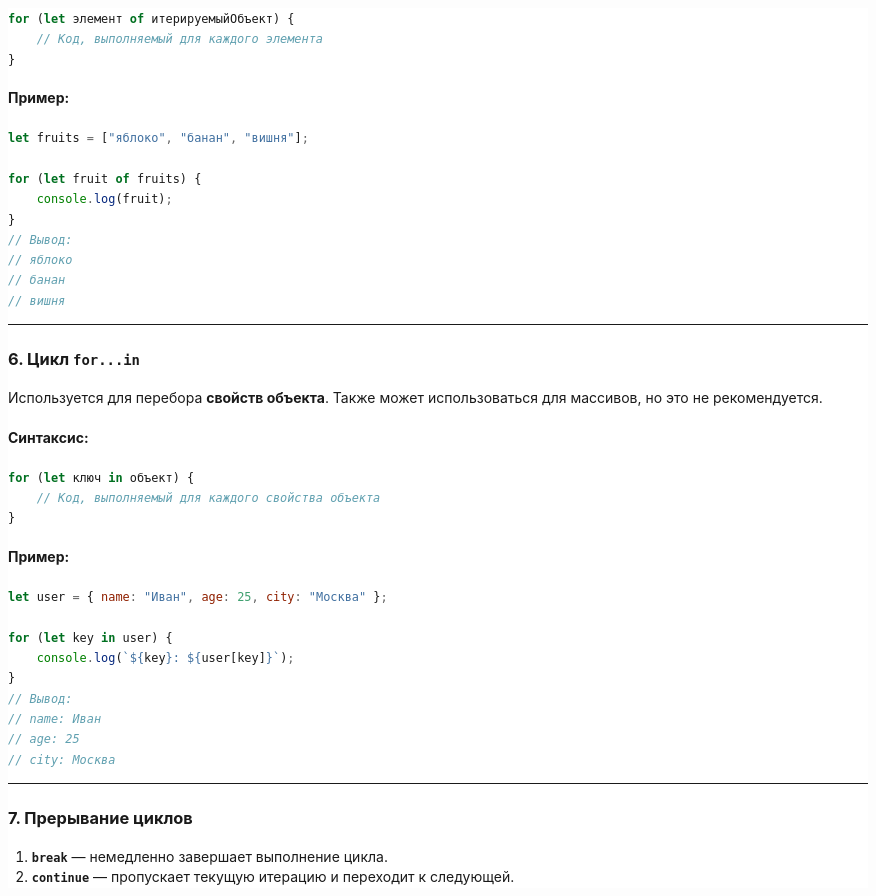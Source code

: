 ```javascript
for (let элемент of итерируемыйОбъект) {
    // Код, выполняемый для каждого элемента
}
```

#### Пример:

```javascript
let fruits = ["яблоко", "банан", "вишня"];

for (let fruit of fruits) {
    console.log(fruit);
}
// Вывод:
// яблоко
// банан
// вишня
```

---

### 6. **Цикл `for...in`**

Используется для перебора **свойств объекта**. Также может использоваться для массивов, но это не рекомендуется.

#### Синтаксис:

```javascript
for (let ключ in объект) {
    // Код, выполняемый для каждого свойства объекта
}
```

#### Пример:

```javascript
let user = { name: "Иван", age: 25, city: "Москва" };

for (let key in user) {
    console.log(`${key}: ${user[key]}`);
}
// Вывод:
// name: Иван
// age: 25
// city: Москва
```

---

### 7. **Прерывание циклов**

1. **`break`** — немедленно завершает выполнение цикла.
2. **`continue`** — пропускает текущую итерацию и переходит к следующей.
